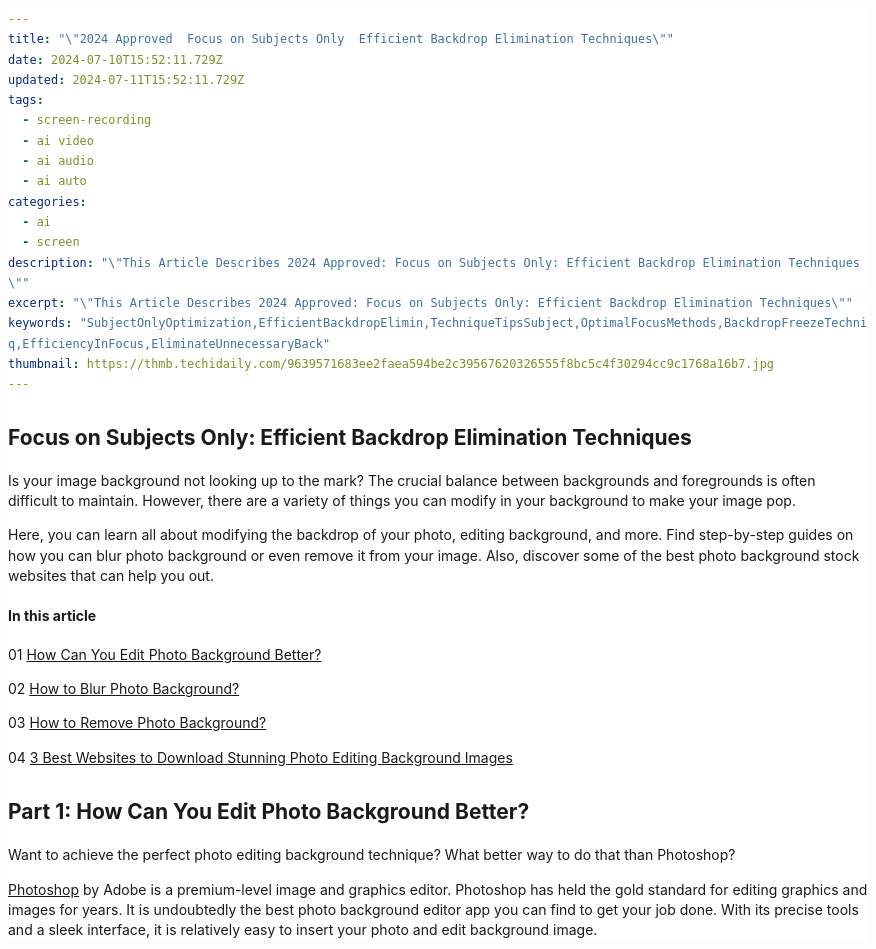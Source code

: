 ```yaml
---
title: "\"2024 Approved  Focus on Subjects Only  Efficient Backdrop Elimination Techniques\""
date: 2024-07-10T15:52:11.729Z
updated: 2024-07-11T15:52:11.729Z
tags: 
  - screen-recording
  - ai video
  - ai audio
  - ai auto
categories: 
  - ai
  - screen
description: "\"This Article Describes 2024 Approved: Focus on Subjects Only: Efficient Backdrop Elimination Techniques\""
excerpt: "\"This Article Describes 2024 Approved: Focus on Subjects Only: Efficient Backdrop Elimination Techniques\""
keywords: "SubjectOnlyOptimization,EfficientBackdropElimin,TechniqueTipsSubject,OptimalFocusMethods,BackdropFreezeTechniq,EfficiencyInFocus,EliminateUnnecessaryBack"
thumbnail: https://thmb.techidaily.com/9639571683ee2faea594be2c39567620326555f8bc5c4f30294cc9c1768a16b7.jpg
---
```


## Focus on Subjects Only: Efficient Backdrop Elimination Techniques

Is your image background not looking up to the mark? The crucial balance between backgrounds and foregrounds is often difficult to maintain. However, there are a variety of things you can modify in your background to make your image pop.

Here, you can learn all about modifying the backdrop of your photo, editing background, and more. Find step-by-step guides on how you can blur photo background or even remove it from your image. Also, discover some of the best photo background stock websites that can help you out.

#### In this article

01 [How Can You Edit Photo Background Better?](#part1)

02 [How to Blur Photo Background?](#part2)

03 [How to Remove Photo Background?](#part3)

04 [3 Best Websites to Download Stunning Photo Editing Background Images](#part4)

## Part 1: How Can You Edit Photo Background Better?

Want to achieve the perfect photo editing background technique? What better way to do that than Photoshop?

[Photoshop](https://www.adobe.com/products/photoshop.html) by Adobe is a premium-level image and graphics editor. Photoshop has held the gold standard for editing graphics and images for years. It is undoubtedly the best photo background editor app you can find to get your job done. With its precise tools and a sleek interface, it is relatively easy to insert your photo and edit background image.
